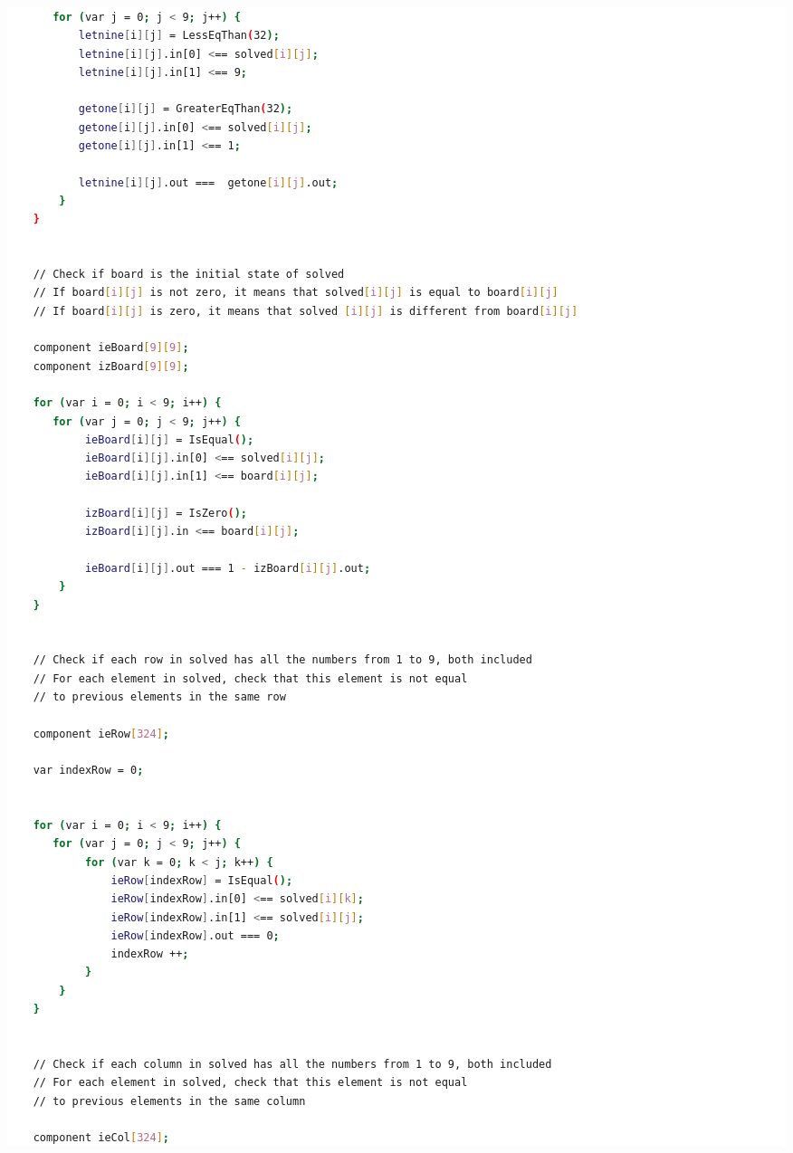 ```bash
       for (var j = 0; j < 9; j++) {
           letnine[i][j] = LessEqThan(32);
           letnine[i][j].in[0] <== solved[i][j];
           letnine[i][j].in[1] <== 9;

           getone[i][j] = GreaterEqThan(32);
           getone[i][j].in[0] <== solved[i][j];
           getone[i][j].in[1] <== 1;

           letnine[i][j].out ===  getone[i][j].out;
        }
    }


    // Check if board is the initial state of solved
    // If board[i][j] is not zero, it means that solved[i][j] is equal to board[i][j]
    // If board[i][j] is zero, it means that solved [i][j] is different from board[i][j]

    component ieBoard[9][9];
    component izBoard[9][9];

    for (var i = 0; i < 9; i++) {
       for (var j = 0; j < 9; j++) {
            ieBoard[i][j] = IsEqual();
            ieBoard[i][j].in[0] <== solved[i][j];
            ieBoard[i][j].in[1] <== board[i][j];

            izBoard[i][j] = IsZero();
            izBoard[i][j].in <== board[i][j];

            ieBoard[i][j].out === 1 - izBoard[i][j].out;
        }
    }


    // Check if each row in solved has all the numbers from 1 to 9, both included
    // For each element in solved, check that this element is not equal
    // to previous elements in the same row

    component ieRow[324];

    var indexRow = 0;


    for (var i = 0; i < 9; i++) {
       for (var j = 0; j < 9; j++) {
            for (var k = 0; k < j; k++) {
                ieRow[indexRow] = IsEqual();
                ieRow[indexRow].in[0] <== solved[i][k];
                ieRow[indexRow].in[1] <== solved[i][j];
                ieRow[indexRow].out === 0;
                indexRow ++;
            }
        }
    }


    // Check if each column in solved has all the numbers from 1 to 9, both included
    // For each element in solved, check that this element is not equal
    // to previous elements in the same column

    component ieCol[324];

```